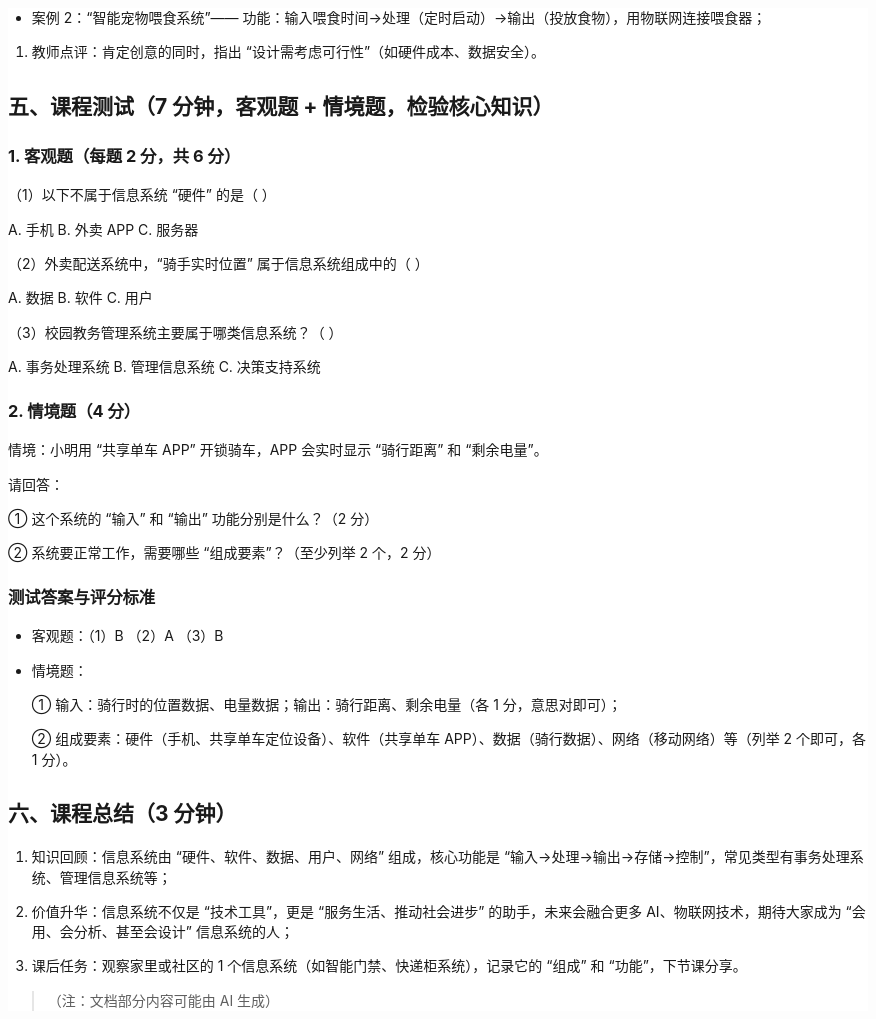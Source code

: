 * 案例 2：“智能宠物喂食系统”—— 功能：输入喂食时间→处理（定时启动）→输出（投放食物），用物联网连接喂食器；

1. 教师点评：肯定创意的同时，指出 “设计需考虑可行性”（如硬件成本、数据安全）。

## 五、课程测试（7 分钟，客观题 + 情境题，检验核心知识）

### 1. 客观题（每题 2 分，共 6 分）

（1）以下不属于信息系统 “硬件” 的是（  ）

A. 手机  B. 外卖 APP  C. 服务器

（2）外卖配送系统中，“骑手实时位置” 属于信息系统组成中的（  ）

A. 数据  B. 软件  C. 用户

（3）校园教务管理系统主要属于哪类信息系统？（  ）

A. 事务处理系统  B. 管理信息系统  C. 决策支持系统

### 2. 情境题（4 分）

情境：小明用 “共享单车 APP” 开锁骑车，APP 会实时显示 “骑行距离” 和 “剩余电量”。

请回答：

① 这个系统的 “输入” 和 “输出” 功能分别是什么？（2 分）

② 系统要正常工作，需要哪些 “组成要素”？（至少列举 2 个，2 分）

### 测试答案与评分标准



* 客观题：（1）B （2）A （3）B

* 情境题：

  ① 输入：骑行时的位置数据、电量数据；输出：骑行距离、剩余电量（各 1 分，意思对即可）；

  ② 组成要素：硬件（手机、共享单车定位设备）、软件（共享单车 APP）、数据（骑行数据）、网络（移动网络）等（列举 2 个即可，各 1 分）。

## 六、课程总结（3 分钟）



1. 知识回顾：信息系统由 “硬件、软件、数据、用户、网络” 组成，核心功能是 “输入→处理→输出→存储→控制”，常见类型有事务处理系统、管理信息系统等；

2. 价值升华：信息系统不仅是 “技术工具”，更是 “服务生活、推动社会进步” 的助手，未来会融合更多 AI、物联网技术，期待大家成为 “会用、会分析、甚至会设计” 信息系统的人；

3. 课后任务：观察家里或社区的 1 个信息系统（如智能门禁、快递柜系统），记录它的 “组成” 和 “功能”，下节课分享。

> （注：文档部分内容可能由 AI 生成）